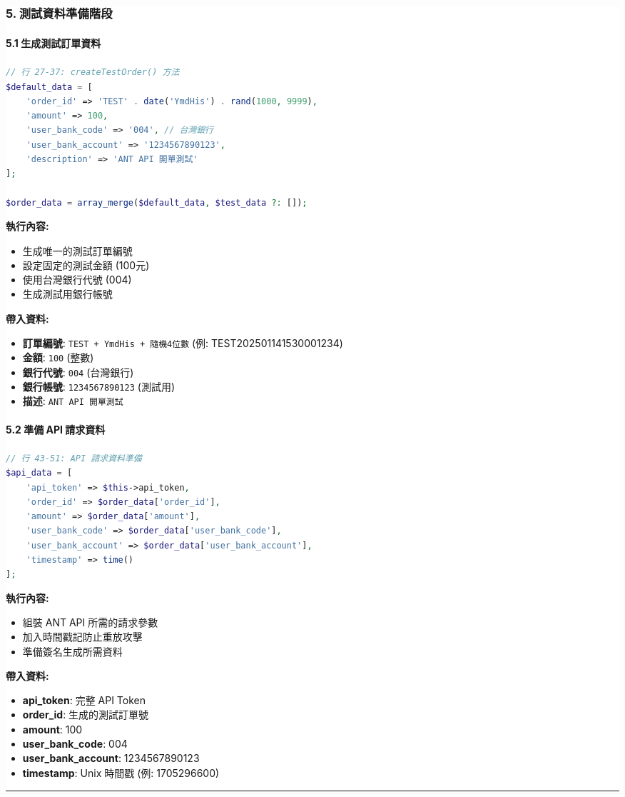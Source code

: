 ### 5. 測試資料準備階段

#### 5.1 生成測試訂單資料
```php
// 行 27-37: createTestOrder() 方法
$default_data = [
    'order_id' => 'TEST' . date('YmdHis') . rand(1000, 9999),
    'amount' => 100,
    'user_bank_code' => '004', // 台灣銀行
    'user_bank_account' => '1234567890123',
    'description' => 'ANT API 開單測試'
];

$order_data = array_merge($default_data, $test_data ?: []);
```

**執行內容:**
- 生成唯一的測試訂單編號
- 設定固定的測試金額 (100元)
- 使用台灣銀行代號 (004)
- 生成測試用銀行帳號

**帶入資料:**
- **訂單編號**: `TEST + YmdHis + 隨機4位數` (例: TEST202501141530001234)
- **金額**: `100` (整數)
- **銀行代號**: `004` (台灣銀行)
- **銀行帳號**: `1234567890123` (測試用)
- **描述**: `ANT API 開單測試`

#### 5.2 準備 API 請求資料
```php
// 行 43-51: API 請求資料準備
$api_data = [
    'api_token' => $this->api_token,
    'order_id' => $order_data['order_id'],
    'amount' => $order_data['amount'],
    'user_bank_code' => $order_data['user_bank_code'],
    'user_bank_account' => $order_data['user_bank_account'],
    'timestamp' => time()
];
```

**執行內容:**
- 組裝 ANT API 所需的請求參數
- 加入時間戳記防止重放攻擊
- 準備簽名生成所需資料

**帶入資料:**
- **api_token**: 完整 API Token
- **order_id**: 生成的測試訂單號
- **amount**: 100
- **user_bank_code**: 004
- **user_bank_account**: 1234567890123
- **timestamp**: Unix 時間戳 (例: 1705296600)

---